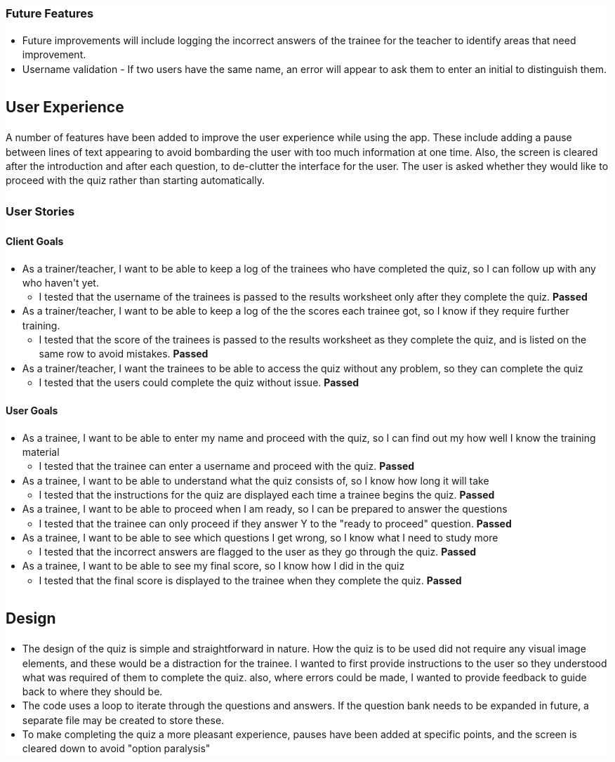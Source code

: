 ### Future Features
- Future improvements will include logging the incorrect answers of the trainee for the teacher to identify areas that need improvement.
- Username validation - If two users have the same name, an error will appear to ask them to enter an initial to distinguish them.

## User Experience
A number of features have been added to improve the user experience while using the app. These include adding a pause between lines of text appearing to avoid bombarding the user with too much information at one time. Also, the screen is cleared after the introduction and after each question, to de-clutter the interface for the user. The user is asked whether they would like to proceed with the quiz rather than starting automatically.
### User Stories
#### Client Goals
- As a trainer/teacher, I want to be able to keep a log of the trainees who have completed the quiz, so I can follow up with any who haven't yet.
    * I tested that the username of the trainees is passed to the results worksheet only after they complete the quiz. **Passed**
- As a trainer/teacher, I want to be able to keep a log of the the scores each trainee got, so I know if they require further training.
    * I tested that the score of the trainees is passed to the results worksheet as they complete the quiz, and is listed on the same row to avoid mistakes. **Passed**
- As a trainer/teacher, I want the trainees to be able to access the quiz without any problem, so they can complete the quiz
    * I tested that the users could complete the quiz without issue. **Passed**
#### User Goals
- As a trainee, I want to be able to enter my name and proceed with the quiz, so I can find out my how well I know the training material
    * I tested that the trainee can enter a username and proceed with the quiz. **Passed**
- As a trainee, I want to be able to understand what the quiz consists of, so I know how long it will take
    * I tested that the instructions for the quiz are displayed each time a trainee begins the quiz. **Passed**
- As a trainee, I want to be able to proceed when I am ready, so I can be prepared to answer the questions
    * I tested that the trainee can only proceed if they answer Y to the "ready to proceed" question. **Passed**
- As a trainee, I want to be able to see which questions I get wrong, so I know what I need to study more
    * I tested that the incorrect answers are flagged to the user as they go through the quiz. **Passed**
- As a trainee, I want to be able to see my final score, so I know how I did in the quiz
    * I tested that the final score is displayed to the trainee when they complete the quiz. **Passed**

## Design
- The design of the quiz is simple and straightforward in nature. How the quiz is to be used did not require any visual image elements, and these would be a distraction for the trainee. I wanted to first provide instructions to the user so they understood what was required of them to complete the quiz. also, where errors could be made, I wanted to provide feedback to guide back to where they should be.
- The code uses a loop to iterate through the questions and answers. If the question bank needs to be expanded in future, a separate file may be created to store these.
- To make completing the quiz a more pleasant experience, pauses have been added at specific points, and the screen is cleared down to avoid "option paralysis"
